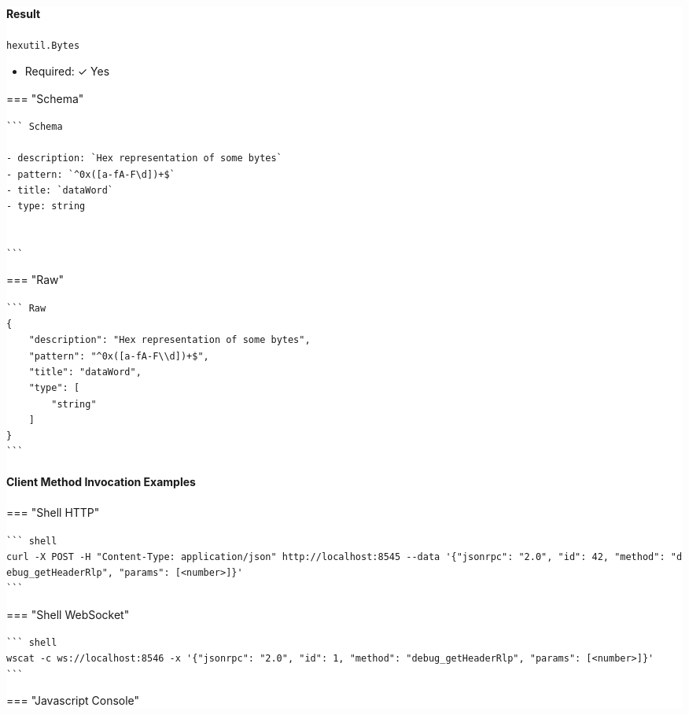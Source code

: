



#### Result




<code>hexutil.Bytes</code> 

  + Required: ✓ Yes


=== "Schema"

	``` Schema
	
	- description: `Hex representation of some bytes`
	- pattern: `^0x([a-fA-F\d])+$`
	- title: `dataWord`
	- type: string


	```

=== "Raw"

	``` Raw
	{
        "description": "Hex representation of some bytes",
        "pattern": "^0x([a-fA-F\\d])+$",
        "title": "dataWord",
        "type": [
            "string"
        ]
    }
	```



#### Client Method Invocation Examples


=== "Shell HTTP"

	``` shell
	curl -X POST -H "Content-Type: application/json" http://localhost:8545 --data '{"jsonrpc": "2.0", "id": 42, "method": "debug_getHeaderRlp", "params": [<number>]}'
	```





=== "Shell WebSocket"

	``` shell
	wscat -c ws://localhost:8546 -x '{"jsonrpc": "2.0", "id": 1, "method": "debug_getHeaderRlp", "params": [<number>]}'
	```


=== "Javascript Console"
